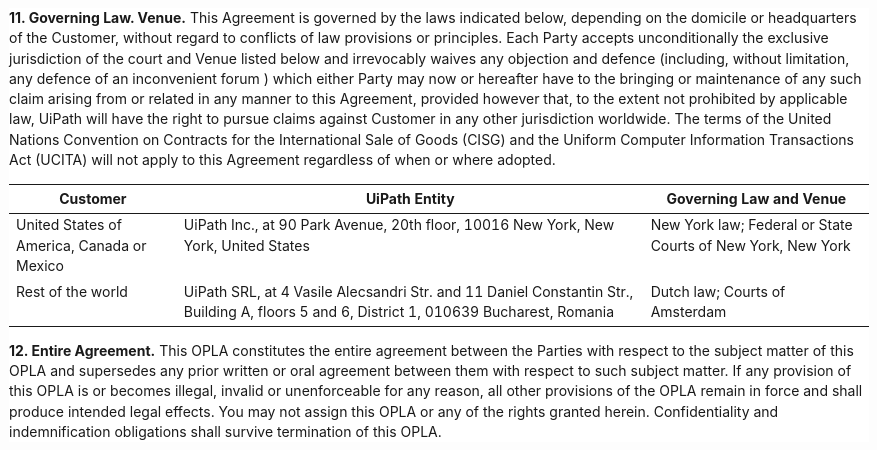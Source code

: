 **11. Governing Law. Venue.** This Agreement is governed by the laws indicated below, depending on the domicile or
headquarters of the Customer, without regard to conflicts of law provisions or principles. Each Party accepts
unconditionally the exclusive jurisdiction of the court and Venue listed below and irrevocably waives any
objection and defence (including, without limitation, any defence of an inconvenient forum ) which either Party may now
or hereafter have to the bringing or maintenance of any such claim arising from or related in any manner to this
Agreement, provided however that, to the extent not prohibited by applicable law, UiPath will have the right to pursue
claims against Customer in any other jurisdiction worldwide. The terms of the United Nations Convention on Contracts
for the International Sale of Goods (CISG) and the Uniform Computer Information Transactions Act (UCITA) will not
apply to this Agreement regardless of when or where adopted.

| Customer | UiPath Entity | Governing Law and Venue |
|--|--|--|
| United States of America, Canada or Mexico | UiPath Inc., at 90 Park Avenue, 20th floor, 10016 New York, New York, United States | New York law; Federal or State Courts of New York, New York |
| Rest of the world | UiPath SRL, at 4 Vasile Alecsandri Str. and 11 Daniel Constantin Str., Building A, floors 5 and 6, District 1, 010639 Bucharest, Romania | Dutch law; Courts of Amsterdam |

**12. Entire Agreement.** This OPLA constitutes the entire agreement between the Parties with respect to the subject matter of this OPLA and supersedes any prior written or oral agreement between them with respect to such subject matter. If any provision of this OPLA is or becomes illegal, invalid or unenforceable for any reason, all other provisions of the
OPLA remain in force and shall produce intended legal effects. You may not assign this OPLA or any of the rights granted
herein. Confidentiality and indemnification obligations shall survive termination of this OPLA.
